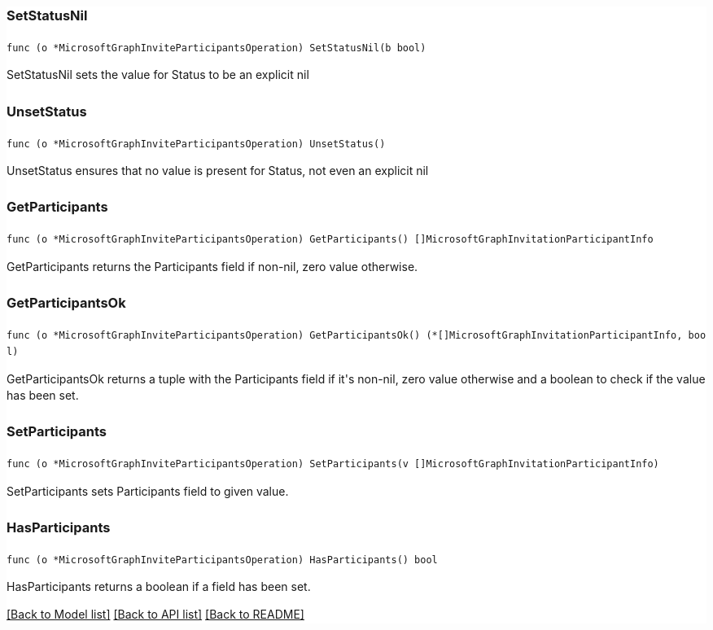 ### SetStatusNil

`func (o *MicrosoftGraphInviteParticipantsOperation) SetStatusNil(b bool)`

 SetStatusNil sets the value for Status to be an explicit nil

### UnsetStatus
`func (o *MicrosoftGraphInviteParticipantsOperation) UnsetStatus()`

UnsetStatus ensures that no value is present for Status, not even an explicit nil
### GetParticipants

`func (o *MicrosoftGraphInviteParticipantsOperation) GetParticipants() []MicrosoftGraphInvitationParticipantInfo`

GetParticipants returns the Participants field if non-nil, zero value otherwise.

### GetParticipantsOk

`func (o *MicrosoftGraphInviteParticipantsOperation) GetParticipantsOk() (*[]MicrosoftGraphInvitationParticipantInfo, bool)`

GetParticipantsOk returns a tuple with the Participants field if it's non-nil, zero value otherwise
and a boolean to check if the value has been set.

### SetParticipants

`func (o *MicrosoftGraphInviteParticipantsOperation) SetParticipants(v []MicrosoftGraphInvitationParticipantInfo)`

SetParticipants sets Participants field to given value.

### HasParticipants

`func (o *MicrosoftGraphInviteParticipantsOperation) HasParticipants() bool`

HasParticipants returns a boolean if a field has been set.


[[Back to Model list]](../README.md#documentation-for-models) [[Back to API list]](../README.md#documentation-for-api-endpoints) [[Back to README]](../README.md)



